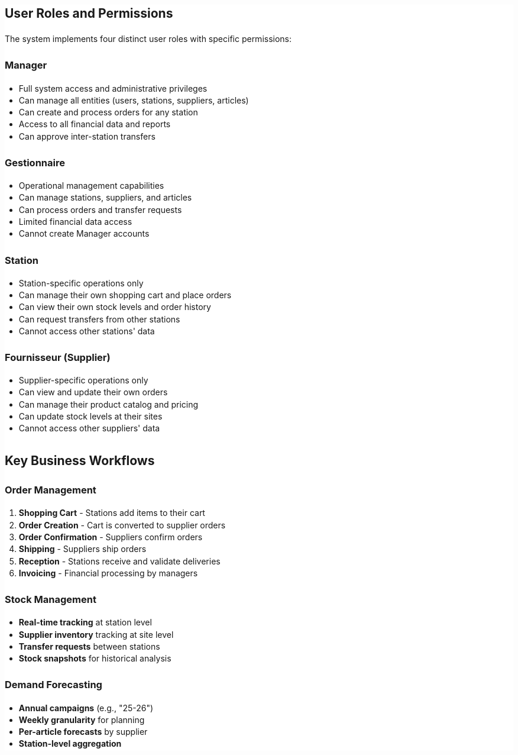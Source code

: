 ## User Roles and Permissions

The system implements four distinct user roles with specific permissions:

### Manager
- Full system access and administrative privileges
- Can manage all entities (users, stations, suppliers, articles)
- Can create and process orders for any station
- Access to all financial data and reports
- Can approve inter-station transfers

### Gestionnaire
- Operational management capabilities
- Can manage stations, suppliers, and articles
- Can process orders and transfer requests
- Limited financial data access
- Cannot create Manager accounts

### Station
- Station-specific operations only
- Can manage their own shopping cart and place orders
- Can view their own stock levels and order history
- Can request transfers from other stations
- Cannot access other stations' data

### Fournisseur (Supplier)
- Supplier-specific operations only
- Can view and update their own orders
- Can manage their product catalog and pricing
- Can update stock levels at their sites
- Cannot access other suppliers' data

## Key Business Workflows

### Order Management
1. **Shopping Cart** - Stations add items to their cart
2. **Order Creation** - Cart is converted to supplier orders
3. **Order Confirmation** - Suppliers confirm orders
4. **Shipping** - Suppliers ship orders
5. **Reception** - Stations receive and validate deliveries
6. **Invoicing** - Financial processing by managers

### Stock Management
- **Real-time tracking** at station level
- **Supplier inventory** tracking at site level
- **Transfer requests** between stations
- **Stock snapshots** for historical analysis

### Demand Forecasting
- **Annual campaigns** (e.g., "25-26")
- **Weekly granularity** for planning
- **Per-article forecasts** by supplier
- **Station-level aggregation**
